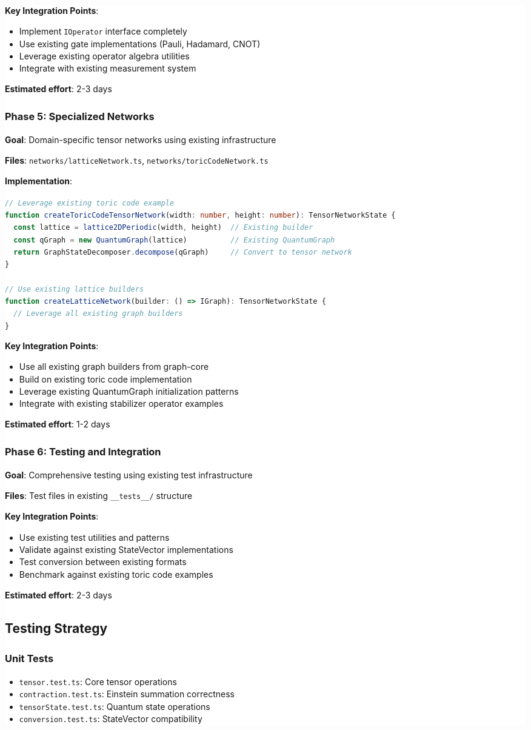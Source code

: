 **Key Integration Points**:
- Implement `IOperator` interface completely
- Use existing gate implementations (Pauli, Hadamard, CNOT)
- Leverage existing operator algebra utilities
- Integrate with existing measurement system

**Estimated effort**: 2-3 days

### Phase 5: Specialized Networks

**Goal**: Domain-specific tensor networks using existing infrastructure

**Files**: `networks/latticeNetwork.ts`, `networks/toricCodeNetwork.ts`

**Implementation**:
```typescript
// Leverage existing toric code example
function createToricCodeTensorNetwork(width: number, height: number): TensorNetworkState {
  const lattice = lattice2DPeriodic(width, height)  // Existing builder
  const qGraph = new QuantumGraph(lattice)          // Existing QuantumGraph
  return GraphStateDecomposer.decompose(qGraph)     // Convert to tensor network
}

// Use existing lattice builders
function createLatticeNetwork(builder: () => IGraph): TensorNetworkState {
  // Leverage all existing graph builders
}
```

**Key Integration Points**:
- Use all existing graph builders from graph-core
- Build on existing toric code implementation
- Leverage existing QuantumGraph initialization patterns
- Integrate with existing stabilizer operator examples

**Estimated effort**: 1-2 days

### Phase 6: Testing and Integration

**Goal**: Comprehensive testing using existing test infrastructure

**Files**: Test files in existing `__tests__/` structure

**Key Integration Points**:
- Use existing test utilities and patterns
- Validate against existing StateVector implementations
- Test conversion between existing formats
- Benchmark against existing toric code examples

**Estimated effort**: 2-3 days

## Testing Strategy

### Unit Tests
- `tensor.test.ts`: Core tensor operations
- `contraction.test.ts`: Einstein summation correctness
- `tensorState.test.ts`: Quantum state operations
- `conversion.test.ts`: StateVector compatibility
